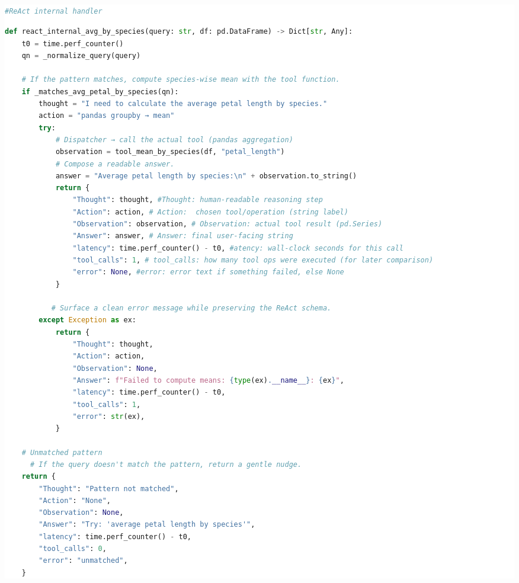 
```python
#ReAct internal handler
```


```python
def react_internal_avg_by_species(query: str, df: pd.DataFrame) -> Dict[str, Any]:
    t0 = time.perf_counter()
    qn = _normalize_query(query)

    # If the pattern matches, compute species-wise mean with the tool function.
    if _matches_avg_petal_by_species(qn):
        thought = "I need to calculate the average petal length by species."
        action = "pandas groupby → mean"
        try:
            # Dispatcher → call the actual tool (pandas aggregation)
            observation = tool_mean_by_species(df, "petal_length")
            # Compose a readable answer.
            answer = "Average petal length by species:\n" + observation.to_string()
            return {
                "Thought": thought, #Thought: human-readable reasoning step
                "Action": action, # Action:  chosen tool/operation (string label)
                "Observation": observation, # Observation: actual tool result (pd.Series)
                "Answer": answer, # Answer: final user-facing string
                "latency": time.perf_counter() - t0, #atency: wall-clock seconds for this call
                "tool_calls": 1, # tool_calls: how many tool ops were executed (for later comparison)
                "error": None, #error: error text if something failed, else None
            }

           # Surface a clean error message while preserving the ReAct schema.  
        except Exception as ex:
            return {
                "Thought": thought,
                "Action": action,
                "Observation": None,
                "Answer": f"Failed to compute means: {type(ex).__name__}: {ex}",
                "latency": time.perf_counter() - t0,
                "tool_calls": 1,
                "error": str(ex),
            }

    # Unmatched pattern
      # If the query doesn't match the pattern, return a gentle nudge.
    return {
        "Thought": "Pattern not matched",
        "Action": "None",
        "Observation": None,
        "Answer": "Try: 'average petal length by species'",
        "latency": time.perf_counter() - t0,
        "tool_calls": 0,
        "error": "unmatched",
    }
```
